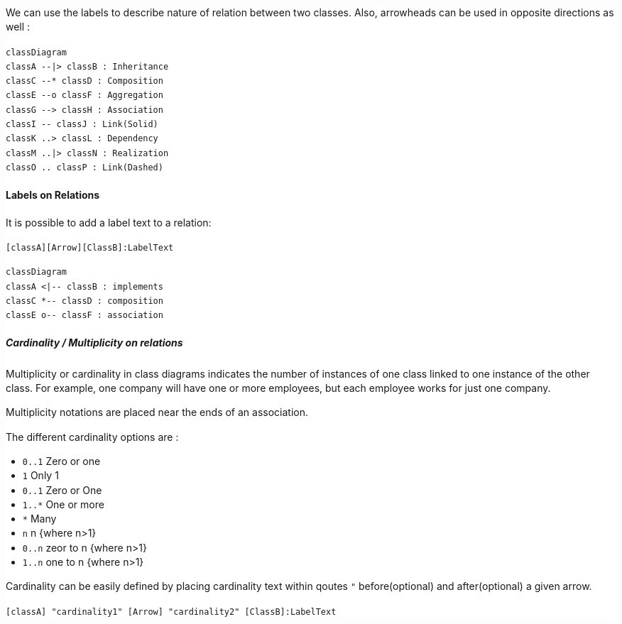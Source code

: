 We can use the labels to describe nature of relation between two classes. Also, arrowheads can be used in opposite directions as well :

```mermaid
classDiagram
classA --|> classB : Inheritance
classC --* classD : Composition
classE --o classF : Aggregation
classG --> classH : Association
classI -- classJ : Link(Solid)
classK ..> classL : Dependency
classM ..|> classN : Realization
classO .. classP : Link(Dashed)
```

#### Labels on Relations

It is possible to add a label text to a relation:

```
[classA][Arrow][ClassB]:LabelText
```



```mermaid
classDiagram
classA <|-- classB : implements
classC *-- classD : composition
classE o-- classF : association
```

##### Cardinality / Multiplicity on relations

Multiplicity or cardinality in class diagrams indicates the number of instances of one class linked to one instance of the other class. For example, one company will have one or more employees, but each employee works for just one company.

Multiplicity notations are placed near the ends of an association.

The different cardinality options are :

- `0..1` Zero or one
- `1` Only 1
- `0..1` Zero or One
- `1..*` One or more
- `*` Many
- `n` n {where n>1}
- `0..n` zeor to n {where n>1}
- `1..n` one to n {where n>1}

Cardinality can be easily defined by placing cardinality text within qoutes `"` before(optional) and after(optional) a given arrow.

```
[classA] "cardinality1" [Arrow] "cardinality2" [ClassB]:LabelText
```

